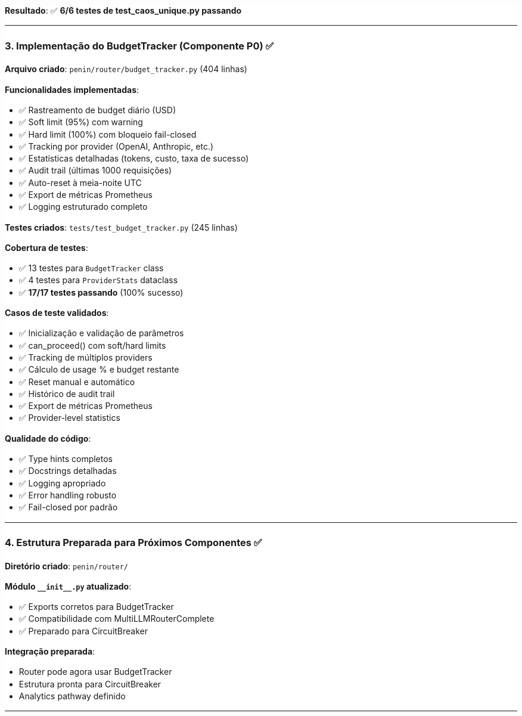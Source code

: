 **Resultado**: ✅ **6/6 testes de test_caos_unique.py passando**

---

### 3. Implementação do BudgetTracker (Componente P0) ✅

**Arquivo criado**: `penin/router/budget_tracker.py` (404 linhas)

**Funcionalidades implementadas**:
- ✅ Rastreamento de budget diário (USD)
- ✅ Soft limit (95%) com warning
- ✅ Hard limit (100%) com bloqueio fail-closed
- ✅ Tracking por provider (OpenAI, Anthropic, etc.)
- ✅ Estatísticas detalhadas (tokens, custo, taxa de sucesso)
- ✅ Audit trail (últimas 1000 requisições)
- ✅ Auto-reset à meia-noite UTC
- ✅ Export de métricas Prometheus
- ✅ Logging estruturado completo

**Testes criados**: `tests/test_budget_tracker.py` (245 linhas)

**Cobertura de testes**:
- ✅ 13 testes para `BudgetTracker` class
- ✅ 4 testes para `ProviderStats` dataclass
- ✅ **17/17 testes passando** (100% sucesso)

**Casos de teste validados**:
- ✅ Inicialização e validação de parâmetros
- ✅ can_proceed() com soft/hard limits
- ✅ Tracking de múltiplos providers
- ✅ Cálculo de usage % e budget restante
- ✅ Reset manual e automático
- ✅ Histórico de audit trail
- ✅ Export de métricas Prometheus
- ✅ Provider-level statistics

**Qualidade do código**:
- ✅ Type hints completos
- ✅ Docstrings detalhadas
- ✅ Logging apropriado
- ✅ Error handling robusto
- ✅ Fail-closed por padrão

---

### 4. Estrutura Preparada para Próximos Componentes ✅

**Diretório criado**: `penin/router/`

**Módulo `__init__.py` atualizado**:
- ✅ Exports corretos para BudgetTracker
- ✅ Compatibilidade com MultiLLMRouterComplete
- ✅ Preparado para CircuitBreaker

**Integração preparada**:
- Router pode agora usar BudgetTracker
- Estrutura pronta para CircuitBreaker
- Analytics pathway definido

---
